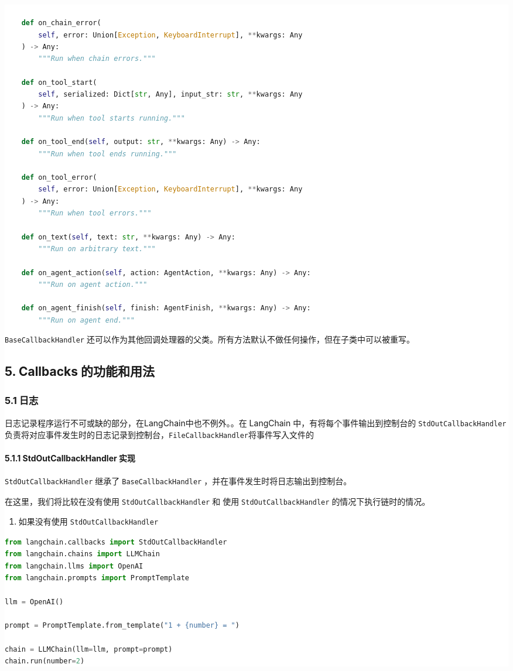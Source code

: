 ```python

    def on_chain_error(
        self, error: Union[Exception, KeyboardInterrupt], **kwargs: Any
    ) -> Any:
        """Run when chain errors."""

    def on_tool_start(
        self, serialized: Dict[str, Any], input_str: str, **kwargs: Any
    ) -> Any:
        """Run when tool starts running."""

    def on_tool_end(self, output: str, **kwargs: Any) -> Any:
        """Run when tool ends running."""

    def on_tool_error(
        self, error: Union[Exception, KeyboardInterrupt], **kwargs: Any
    ) -> Any:
        """Run when tool errors."""

    def on_text(self, text: str, **kwargs: Any) -> Any:
        """Run on arbitrary text."""

    def on_agent_action(self, action: AgentAction, **kwargs: Any) -> Any:
        """Run on agent action."""

    def on_agent_finish(self, finish: AgentFinish, **kwargs: Any) -> Any:
        """Run on agent end."""
```

`BaseCallbackHandler` 还可以作为其他回调处理器的父类。所有方法默认不做任何操作，但在子类中可以被重写。

## 5. Callbacks 的功能和用法

### 5.1 日志

日志记录程序运行不可或缺的部分，在LangChain中也不例外。。在 LangChain 中，有将每个事件输出到控制台的 `StdOutCallbackHandler` 负责将对应事件发生时的日志记录到控制台，`FileCallbackHandler`将事件写入文件的&#x20;

#### 5.1.1 StdOutCallbackHandler 实现

`StdOutCallbackHandler` 继承了 `BaseCallbackHandler` ，并在事件发生时将日志输出到控制台。

在这里，我们将比较在没有使用 `StdOutCallbackHandler` 和 使用 `StdOutCallbackHandler` 的情况下执行链时的情况。

1. 如果没有使用 `StdOutCallbackHandler`

```python
from langchain.callbacks import StdOutCallbackHandler
from langchain.chains import LLMChain
from langchain.llms import OpenAI
from langchain.prompts import PromptTemplate

llm = OpenAI()

prompt = PromptTemplate.from_template("1 + {number} = ")

chain = LLMChain(llm=llm, prompt=prompt)
chain.run(number=2)
```
